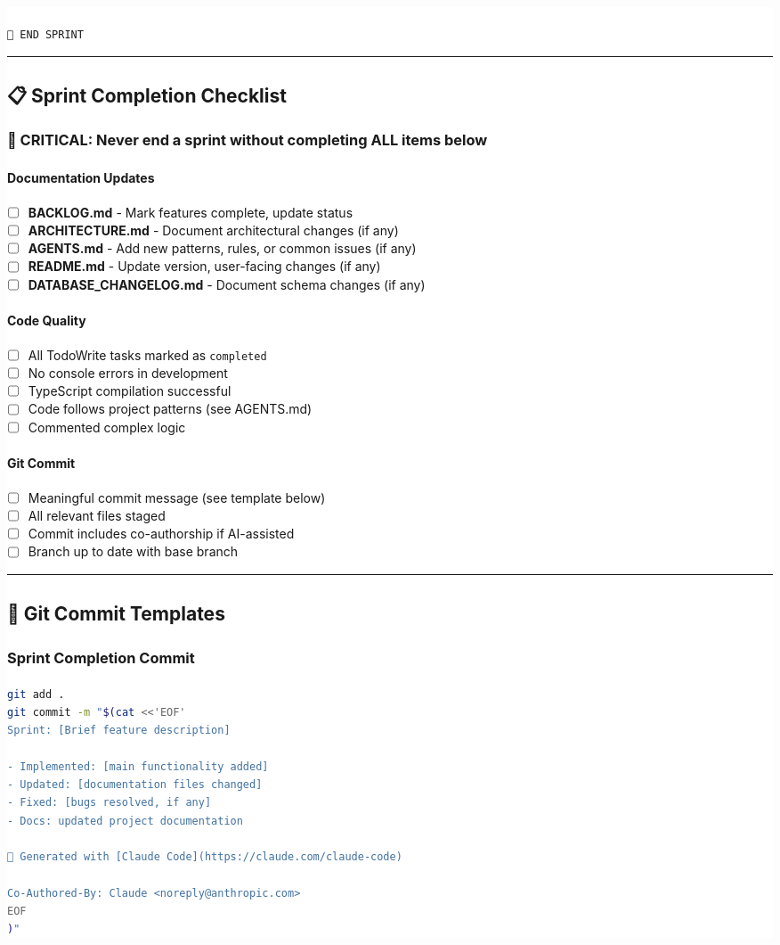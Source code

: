 ```

🎉 END SPRINT
```

---

## 📋 Sprint Completion Checklist

### 🚨 CRITICAL: Never end a sprint without completing ALL items below

#### Documentation Updates
- [ ] **BACKLOG.md** - Mark features complete, update status
- [ ] **ARCHITECTURE.md** - Document architectural changes (if any)
- [ ] **AGENTS.md** - Add new patterns, rules, or common issues (if any)
- [ ] **README.md** - Update version, user-facing changes (if any)
- [ ] **DATABASE_CHANGELOG.md** - Document schema changes (if any)

#### Code Quality
- [ ] All TodoWrite tasks marked as `completed`
- [ ] No console errors in development
- [ ] TypeScript compilation successful
- [ ] Code follows project patterns (see AGENTS.md)
- [ ] Commented complex logic

#### Git Commit
- [ ] Meaningful commit message (see template below)
- [ ] All relevant files staged
- [ ] Commit includes co-authorship if AI-assisted
- [ ] Branch up to date with base branch

---

## 📝 Git Commit Templates

### Sprint Completion Commit
```bash
git add .
git commit -m "$(cat <<'EOF'
Sprint: [Brief feature description]

- Implemented: [main functionality added]
- Updated: [documentation files changed]
- Fixed: [bugs resolved, if any]
- Docs: updated project documentation

🤖 Generated with [Claude Code](https://claude.com/claude-code)

Co-Authored-By: Claude <noreply@anthropic.com>
EOF
)"
```
